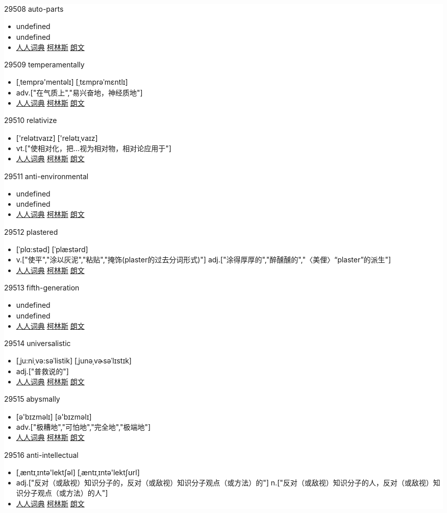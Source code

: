 29508 auto-parts 
- undefined 
- undefined 
- [人人词典](https://www.91dict.com/words?w=auto-parts) [柯林斯](https://www.collinsdictionary.com/zh/dictionary/english/auto-parts) [朗文](https://www.ldoceonline.com/dictionary/auto-parts) 

29509 temperamentally 
- [ˌtemprə'mentəlɪ]  [ˌtɛmprəˈmɛntlɪ] 
- adv.["在气质上","易兴奋地，神经质地"]   
- [人人词典](https://www.91dict.com/words?w=temperamentally) [柯林斯](https://www.collinsdictionary.com/zh/dictionary/english/temperamentally) [朗文](https://www.ldoceonline.com/dictionary/temperamentally) 

29510 relativize 
- ['relətɪvaɪz]  ['relətɪˌvaɪz] 
- vt.["使相对化，把…视为相对物，相对论应用于"]   
- [人人词典](https://www.91dict.com/words?w=relativize) [柯林斯](https://www.collinsdictionary.com/zh/dictionary/english/relativize) [朗文](https://www.ldoceonline.com/dictionary/relativize) 

29511 anti-environmental 
- undefined 
- undefined 
- [人人词典](https://www.91dict.com/words?w=anti-environmental) [柯林斯](https://www.collinsdictionary.com/zh/dictionary/english/anti-environmental) [朗文](https://www.ldoceonline.com/dictionary/anti-environmental) 

29512 plastered 
- [ˈplɑ:stəd]  [ˈplæstərd] 
- v.["使平","涂以灰泥","粘贴","掩饰(plaster的过去分词形式)"]  adj.["涂得厚厚的","醉醺醺的","〈美俚〉“plaster”的派生"]   
- [人人词典](https://www.91dict.com/words?w=plastered) [柯林斯](https://www.collinsdictionary.com/zh/dictionary/english/plastered) [朗文](https://www.ldoceonline.com/dictionary/plastered) 

29513 fifth-generation 
- undefined 
- undefined 
- [人人词典](https://www.91dict.com/words?w=fifth-generation) [柯林斯](https://www.collinsdictionary.com/zh/dictionary/english/fifth-generation) [朗文](https://www.ldoceonline.com/dictionary/fifth-generation) 

29514 universalistic 
- [ˌju:niˌvə:səˈlistik]  [ˌjunəˌvɚsəˈlɪstɪk] 
- adj.["普救说的"]   
- [人人词典](https://www.91dict.com/words?w=universalistic) [柯林斯](https://www.collinsdictionary.com/zh/dictionary/english/universalistic) [朗文](https://www.ldoceonline.com/dictionary/universalistic) 

29515 abysmally 
- [ə'bɪzməlɪ]  [ə'bɪzməlɪ] 
- adv.["极糟地","可怕地","完全地","极端地"]   
- [人人词典](https://www.91dict.com/words?w=abysmally) [柯林斯](https://www.collinsdictionary.com/zh/dictionary/english/abysmally) [朗文](https://www.ldoceonline.com/dictionary/abysmally) 

29516 anti-intellectual 
- [ˌæntɪˌɪntə'lektʃəl]  [ˌæntɪˌɪntə'lektʃʊrl] 
- adj.["反对（或敌视）知识分子的，反对（或敌视）知识分子观点（或方法）的"]  n.["反对（或敌视）知识分子的人，反对（或敌视）知识分子观点（或方法）的人"]   
- [人人词典](https://www.91dict.com/words?w=anti-intellectual) [柯林斯](https://www.collinsdictionary.com/zh/dictionary/english/anti-intellectual) [朗文](https://www.ldoceonline.com/dictionary/anti-intellectual) 
